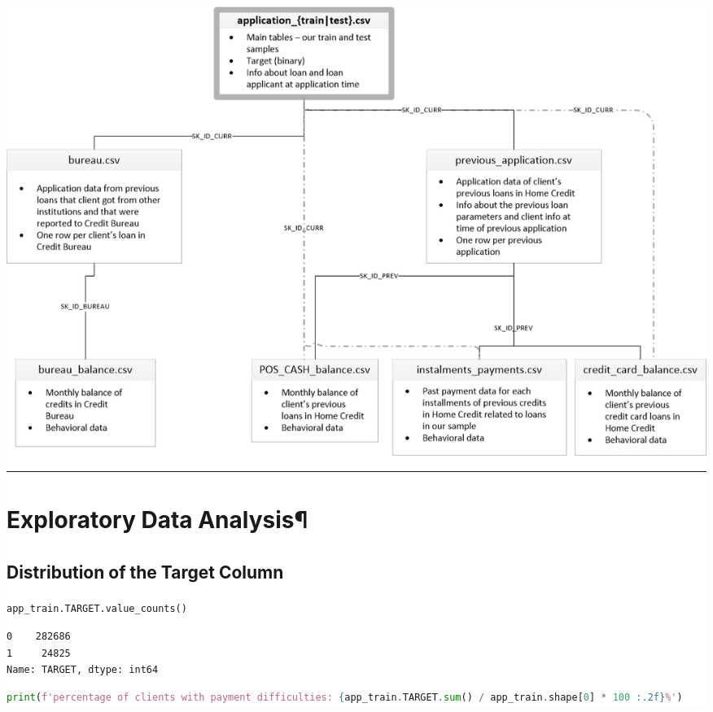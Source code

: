 ![png](/images/2019-07-21-Home_credit_default_risk/home_credit.png)

---

# Exploratory Data Analysis¶

## Distribution of the Target Column


```python
app_train.TARGET.value_counts()
```




    0    282686
    1     24825
    Name: TARGET, dtype: int64




```python
print(f'percentage of clients with payment difficulties: {app_train.TARGET.sum() / app_train.shape[0] * 100 :.2f}%')
```
